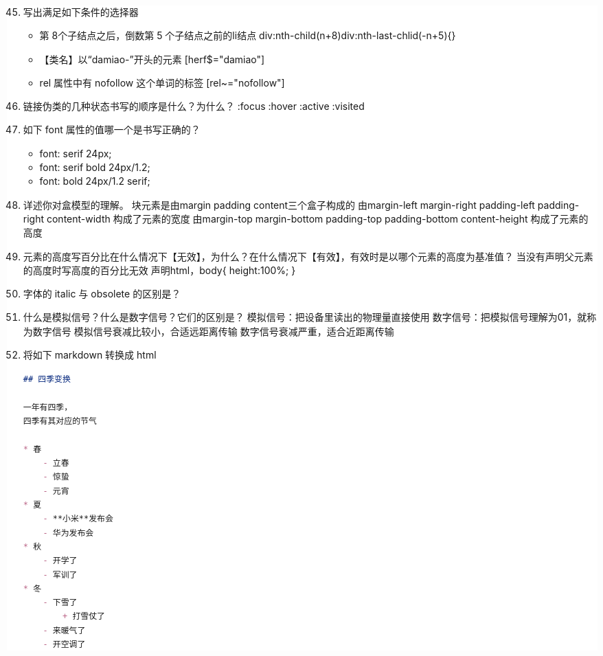 45. 写出满足如下条件的选择器
    * 第  8个子结点之后，倒数第 5 个子结点之前的li结点
      div:nth-child(n+8)div:nth-last-chlid(-n+5){}

    * 【类名】以“damiao-”开头的元素
      [herf$="damiao"]

    * rel 属性中有 nofollow 这个单词的标签
      [rel~="nofollow"]

46. 链接伪类的几种状态书写的顺序是什么？为什么？
    :focus :hover   :active :visited

47. 如下 font 属性的值哪一个是书写正确的？
    * font: serif 24px;
    * font: serif bold 24px/1.2;
    * font: bold 24px/1.2 serif;
48. 详述你对盒模型的理解。
    块元素是由margin padding content三个盒子构成的
    由margin-left margin-right padding-left padding-right content-width 构成了元素的宽度
    由margin-top margin-bottom padding-top padding-bottom content-height 构成了元素的高度

49. 元素的高度写百分比在什么情况下【无效】，为什么？在什么情况下【有效】，有效时是以哪个元素的高度为基准值？
    当没有声明父元素的高度时写高度的百分比无效
    声明html，body{
      height:100%;
    }

50. 字体的 italic 与 obsolete 的区别是？

51. 什么是模拟信号？什么是数字信号？它们的区别是？
    模拟信号：把设备里读出的物理量直接使用
    数字信号：把模拟信号理解为01，就称为数字信号
    模拟信号衰减比较小，合适远距离传输
    数字信号衰减严重，适合近距离传输

52. 将如下 markdown 转换成 html
    ```md
    ## 四季变换

    一年有四季，
    四季有其对应的节气

    * 春
        - 立春
        - 惊蛰
        - 元宵
    * 夏
        - **小米**发布会
        - 华为发布会
    * 秋
        - 开学了
        - 军训了
    * 冬
        - 下雪了
            + 打雪仗了
        - 来暖气了
        - 开空调了
